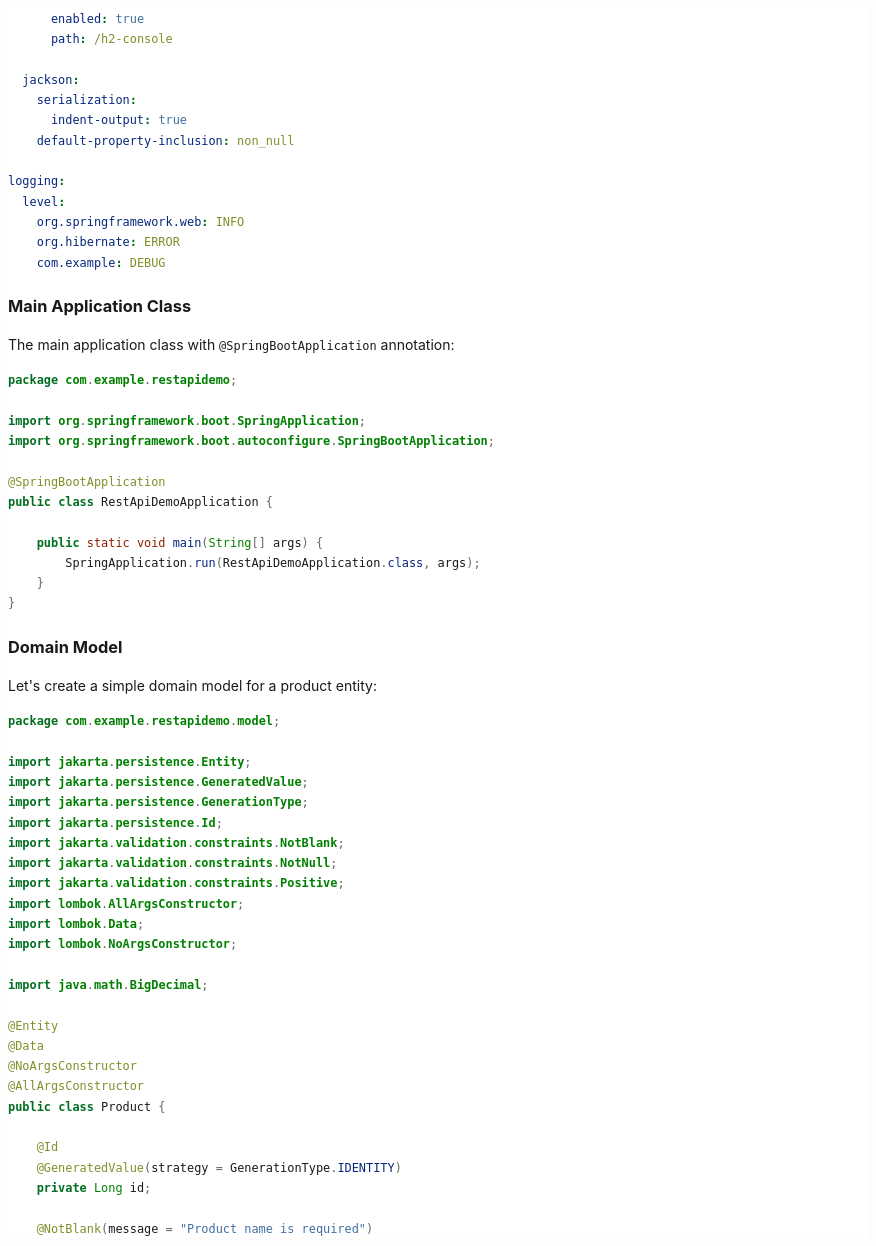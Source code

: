 ```yaml
      enabled: true
      path: /h2-console
  
  jackson:
    serialization:
      indent-output: true
    default-property-inclusion: non_null

logging:
  level:
    org.springframework.web: INFO
    org.hibernate: ERROR
    com.example: DEBUG
```

### Main Application Class

The main application class with `@SpringBootApplication` annotation:

```java
package com.example.restapidemo;

import org.springframework.boot.SpringApplication;
import org.springframework.boot.autoconfigure.SpringBootApplication;

@SpringBootApplication
public class RestApiDemoApplication {

    public static void main(String[] args) {
        SpringApplication.run(RestApiDemoApplication.class, args);
    }
}
```

### Domain Model

Let's create a simple domain model for a product entity:

```java
package com.example.restapidemo.model;

import jakarta.persistence.Entity;
import jakarta.persistence.GeneratedValue;
import jakarta.persistence.GenerationType;
import jakarta.persistence.Id;
import jakarta.validation.constraints.NotBlank;
import jakarta.validation.constraints.NotNull;
import jakarta.validation.constraints.Positive;
import lombok.AllArgsConstructor;
import lombok.Data;
import lombok.NoArgsConstructor;

import java.math.BigDecimal;

@Entity
@Data
@NoArgsConstructor
@AllArgsConstructor
public class Product {

    @Id
    @GeneratedValue(strategy = GenerationType.IDENTITY)
    private Long id;
    
    @NotBlank(message = "Product name is required")
```